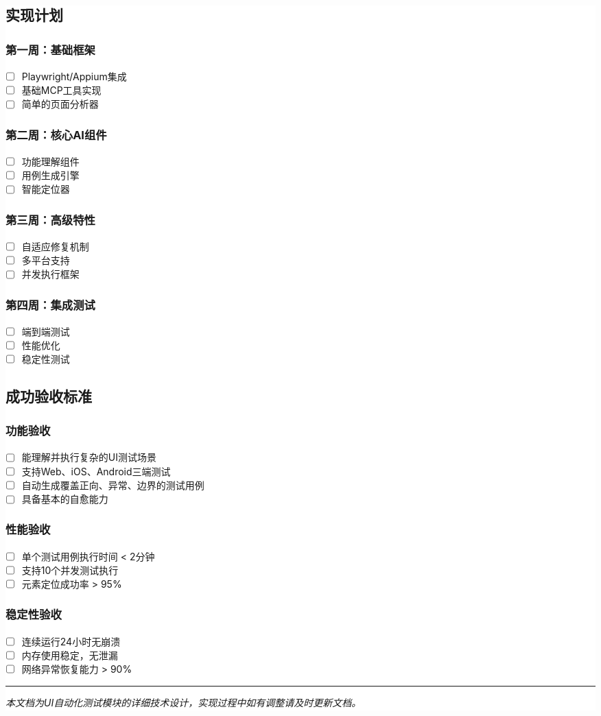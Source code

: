 ## 实现计划

### 第一周：基础框架
- [ ] Playwright/Appium集成
- [ ] 基础MCP工具实现
- [ ] 简单的页面分析器

### 第二周：核心AI组件
- [ ] 功能理解组件
- [ ] 用例生成引擎
- [ ] 智能定位器

### 第三周：高级特性
- [ ] 自适应修复机制
- [ ] 多平台支持
- [ ] 并发执行框架

### 第四周：集成测试
- [ ] 端到端测试
- [ ] 性能优化
- [ ] 稳定性测试

## 成功验收标准

### 功能验收
- [ ] 能理解并执行复杂的UI测试场景
- [ ] 支持Web、iOS、Android三端测试
- [ ] 自动生成覆盖正向、异常、边界的测试用例
- [ ] 具备基本的自愈能力

### 性能验收
- [ ] 单个测试用例执行时间 < 2分钟
- [ ] 支持10个并发测试执行
- [ ] 元素定位成功率 > 95%

### 稳定性验收
- [ ] 连续运行24小时无崩溃
- [ ] 内存使用稳定，无泄漏
- [ ] 网络异常恢复能力 > 90%

---

*本文档为UI自动化测试模块的详细技术设计，实现过程中如有调整请及时更新文档。*
